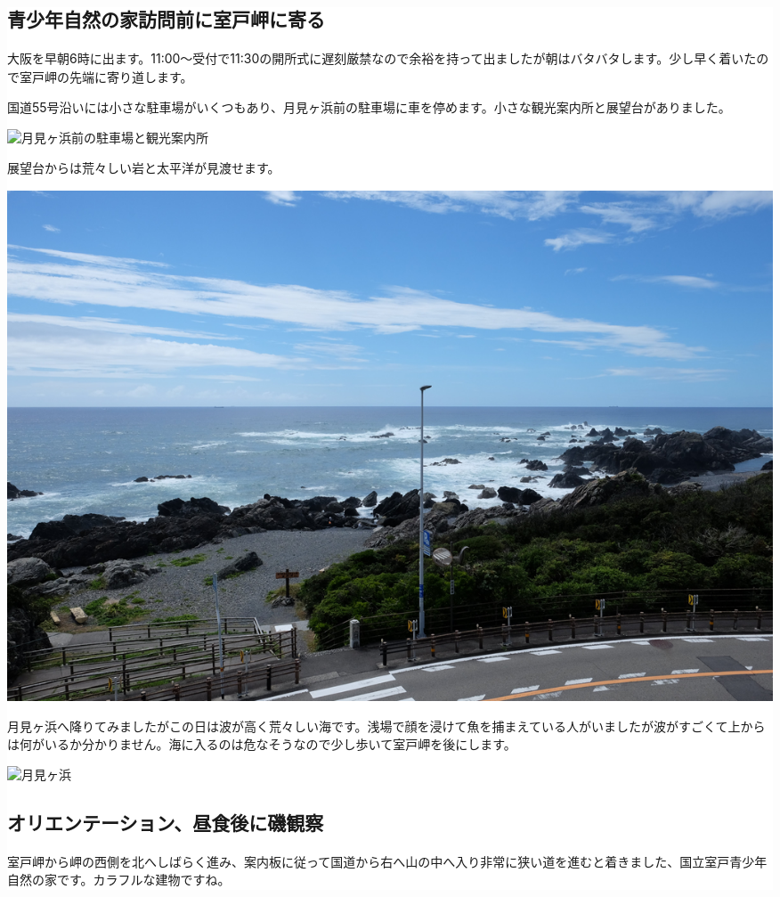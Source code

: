 ## 青少年自然の家訪問前に室戸岬に寄る

大阪を早朝6時に出ます。11:00〜受付で11:30の開所式に遅刻厳禁なので余裕を持って出ましたが朝はバタバタします。少し早く着いたので室戸岬の先端に寄り道します。

国道55号沿いには小さな駐車場がいくつもあり、月見ヶ浜前の駐車場に車を停めます。小さな観光案内所と展望台がありました。

![月見ヶ浜前の駐車場と観光案内所](./images/010.jpg)

展望台からは荒々しい岩と太平洋が見渡せます。

![室戸岬から太平洋を望む](./images/020.jpg)

月見ヶ浜へ降りてみましたがこの日は波が高く荒々しい海です。浅場で顔を浸けて魚を捕まえている人がいましたが波がすごくて上からは何がいるか分かりません。海に入るのは危なそうなので少し歩いて室戸岬を後にします。

![月見ヶ浜](./images/030.jpg)

## オリエンテーション、昼食後に磯観察

室戸岬から岬の西側を北へしばらく進み、案内板に従って国道から右へ山の中へ入り非常に狭い道を進むと着きました、国立室戸青少年自然の家です。カラフルな建物ですね。

